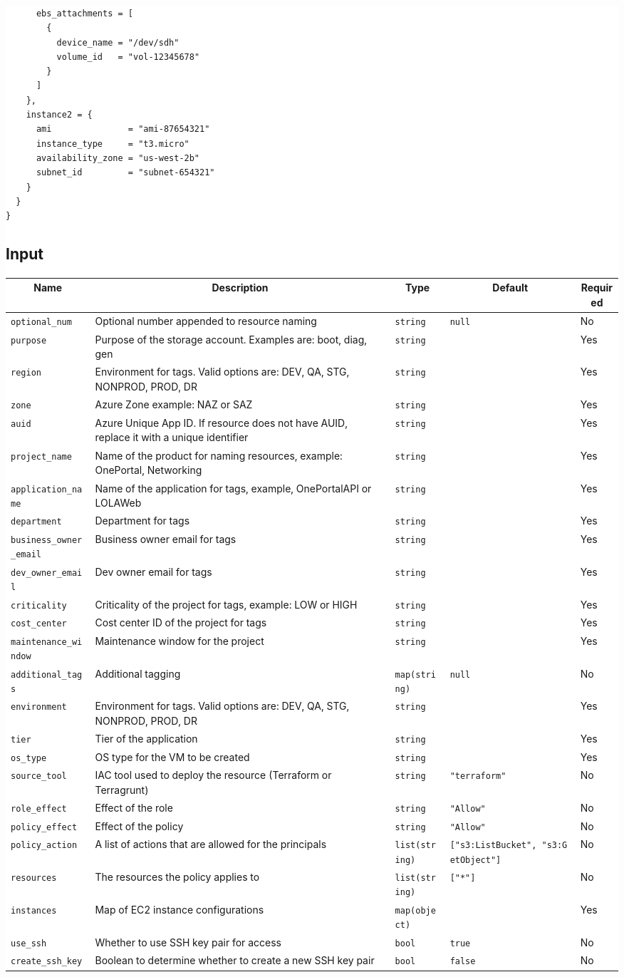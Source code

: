 ```hcl
      ebs_attachments = [
        {
          device_name = "/dev/sdh"
          volume_id   = "vol-12345678"
        }
      ]
    },
    instance2 = {
      ami               = "ami-87654321"
      instance_type     = "t3.micro"
      availability_zone = "us-west-2b"
      subnet_id         = "subnet-654321"
    }
  }
}
```

## Input
| Name                     | Description                                                                                             | Type             | Default              | Required |
|--------------------------|---------------------------------------------------------------------------------------------------------|------------------|----------------------|----------|
| `optional_num`            | Optional number appended to resource naming                                                             | `string`         | `null`               | No       |
| `purpose`                 | Purpose of the storage account. Examples are: boot, diag, gen                                            | `string`         |                      | Yes      |
| `region`                  | Environment for tags. Valid options are: DEV, QA, STG, NONPROD, PROD, DR                                 | `string`         |                      | Yes      |
| `zone`                    | Azure Zone example: NAZ or SAZ                                                                           | `string`         |                      | Yes      |
| `auid`                    | Azure Unique App ID. If resource does not have AUID, replace it with a unique identifier                 | `string`         |                      | Yes      |
| `project_name`            | Name of the product for naming resources, example: OnePortal, Networking                                 | `string`         |                      | Yes      |
| `application_name`        | Name of the application for tags, example, OnePortalAPI or LOLAWeb                                       | `string`         |                      | Yes      |
| `department`              | Department for tags                                                                                      | `string`         |                      | Yes      |
| `business_owner_email`    | Business owner email for tags                                                                            | `string`         |                      | Yes      |
| `dev_owner_email`         | Dev owner email for tags                                                                                 | `string`         |                      | Yes      |
| `criticality`             | Criticality of the project for tags, example: LOW or HIGH                                                | `string`         |                      | Yes      |
| `cost_center`             | Cost center ID of the project for tags                                                                   | `string`         |                      | Yes      |
| `maintenance_window`      | Maintenance window for the project                                                                       | `string`         |                      | Yes      |
| `additional_tags`         | Additional tagging                                                                                       | `map(string)`    | `null`               | No       |
| `environment`             | Environment for tags. Valid options are: DEV, QA, STG, NONPROD, PROD, DR                                 | `string`         |                      | Yes      |
| `tier`                    | Tier of the application                                                                                  | `string`         |                      | Yes      |
| `os_type`                 | OS type for the VM to be created                                                                         | `string`         |                      | Yes      |
| `source_tool`             | IAC tool used to deploy the resource (Terraform or Terragrunt)                                           | `string`         | `"terraform"`        | No       |
| `role_effect`             | Effect of the role                                                                                       | `string`         | `"Allow"`            | No       |
| `policy_effect`           | Effect of the policy                                                                                     | `string`         | `"Allow"`            | No       |
| `policy_action`           | A list of actions that are allowed for the principals                                                    | `list(string)`   | `["s3:ListBucket", "s3:GetObject"]` | No    |
| `resources`               | The resources the policy applies to                                                                      | `list(string)`   | `["*"]`              | No       |
| `instances`               | Map of EC2 instance configurations                                                                       | `map(object)`    |                      | Yes      |
| `use_ssh`                 | Whether to use SSH key pair for access                                                                   | `bool`           | `true`               | No       |
| `create_ssh_key`          | Boolean to determine whether to create a new SSH key pair                                                | `bool`           | `false`              | No       |